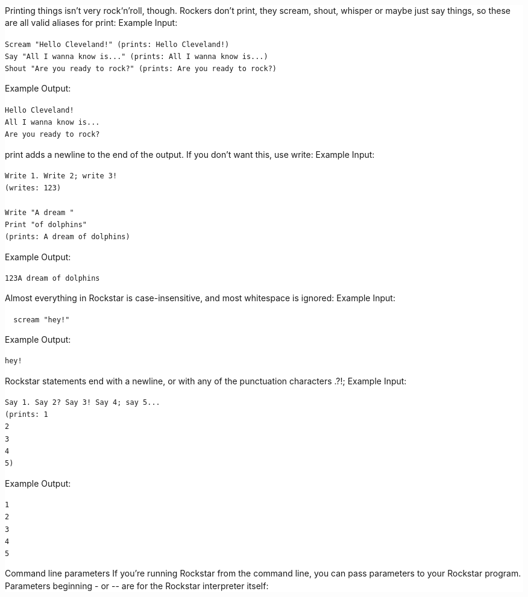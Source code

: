 Printing things isn’t very rock‘n’roll, though. Rockers don’t print, they scream, shout, whisper or maybe just say things, so these are all valid aliases for print:
Example Input:
```
Scream "Hello Cleveland!" (prints: Hello Cleveland!)
Say "All I wanna know is..." (prints: All I wanna know is...)
Shout "Are you ready to rock?" (prints: Are you ready to rock?)
```
Example Output:
```
Hello Cleveland!
All I wanna know is...
Are you ready to rock?
```

print adds a newline to the end of the output. If you don’t want this, use write:
Example Input:
```
Write 1. Write 2; write 3!
(writes: 123)

Write "A dream "
Print "of dolphins"
(prints: A dream of dolphins)
```
Example Output:
```
123A dream of dolphins
```

Almost everything in Rockstar is case-insensitive, and most whitespace is ignored:
Example Input:
```
  scream "hey!"
```
Example Output:
```
hey!
```

Rockstar statements end with a newline, or with any of the punctuation characters .?!;
Example Input:
```
Say 1. Say 2? Say 3! Say 4; say 5...
(prints: 1
2
3
4
5)
```
Example Output:
```
1
2
3
4
5
```
Command line parameters
If you’re running Rockstar from the command line, you can pass parameters to your Rockstar program. Parameters beginning - or -- are for the Rockstar interpreter itself:
